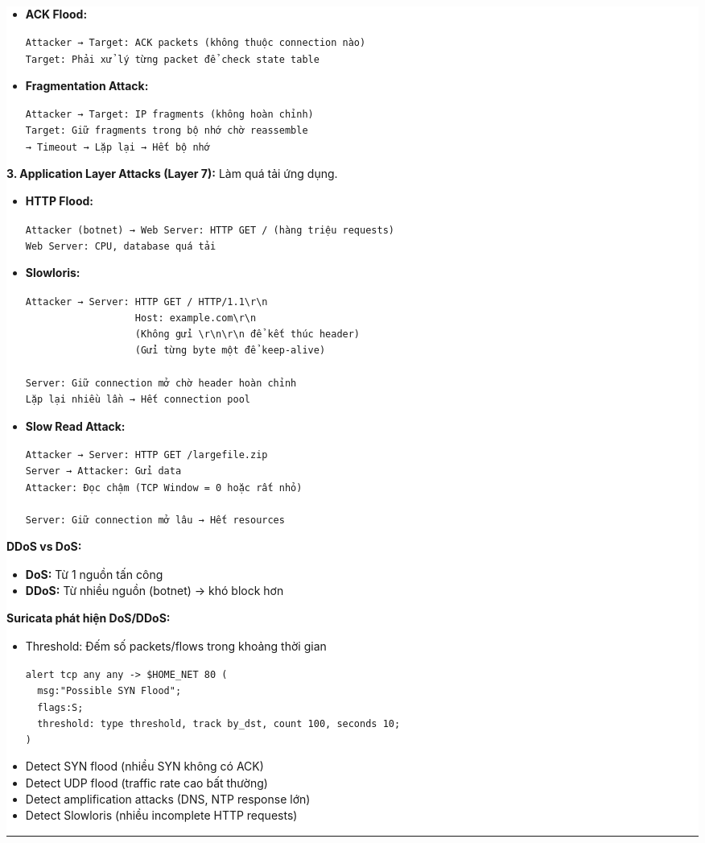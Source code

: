 - **ACK Flood:**
  ```
  Attacker → Target: ACK packets (không thuộc connection nào)
  Target: Phải xử lý từng packet để check state table
  ```

- **Fragmentation Attack:**
  ```
  Attacker → Target: IP fragments (không hoàn chỉnh)
  Target: Giữ fragments trong bộ nhớ chờ reassemble
  → Timeout → Lặp lại → Hết bộ nhớ
  ```

**3. Application Layer Attacks (Layer 7):**
Làm quá tải ứng dụng.

- **HTTP Flood:**
  ```
  Attacker (botnet) → Web Server: HTTP GET / (hàng triệu requests)
  Web Server: CPU, database quá tải
  ```

- **Slowloris:**
  ```
  Attacker → Server: HTTP GET / HTTP/1.1\r\n
                     Host: example.com\r\n
                     (Không gửi \r\n\r\n để kết thúc header)
                     (Gửi từng byte một để keep-alive)

  Server: Giữ connection mở chờ header hoàn chỉnh
  Lặp lại nhiều lần → Hết connection pool
  ```

- **Slow Read Attack:**
  ```
  Attacker → Server: HTTP GET /largefile.zip
  Server → Attacker: Gửi data
  Attacker: Đọc chậm (TCP Window = 0 hoặc rất nhỏ)

  Server: Giữ connection mở lâu → Hết resources
  ```

**DDoS vs DoS:**
- **DoS:** Từ 1 nguồn tấn công
- **DDoS:** Từ nhiều nguồn (botnet) → khó block hơn

**Suricata phát hiện DoS/DDoS:**
- Threshold: Đếm số packets/flows trong khoảng thời gian
  ```
  alert tcp any any -> $HOME_NET 80 (
    msg:"Possible SYN Flood";
    flags:S;
    threshold: type threshold, track by_dst, count 100, seconds 10;
  )
  ```
- Detect SYN flood (nhiều SYN không có ACK)
- Detect UDP flood (traffic rate cao bất thường)
- Detect amplification attacks (DNS, NTP response lớn)
- Detect Slowloris (nhiều incomplete HTTP requests)

---